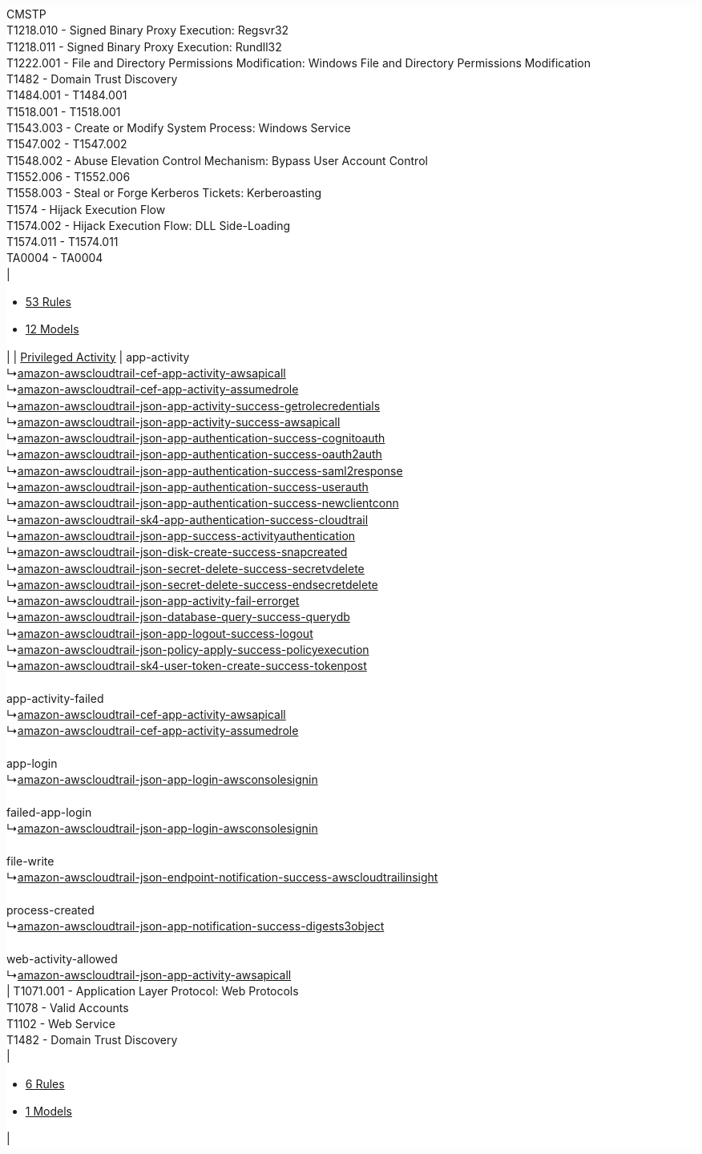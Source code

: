 CMSTP<br>T1218.010 - Signed Binary Proxy Execution: Regsvr32<br>T1218.011 - Signed Binary Proxy Execution: Rundll32<br>T1222.001 - File and Directory Permissions Modification: Windows File and Directory Permissions Modification<br>T1482 - Domain Trust Discovery<br>T1484.001 - T1484.001<br>T1518.001 - T1518.001<br>T1543.003 - Create or Modify System Process: Windows Service<br>T1547.002 - T1547.002<br>T1548.002 - Abuse Elevation Control Mechanism: Bypass User Account Control<br>T1552.006 - T1552.006<br>T1558.003 - Steal or Forge Kerberos Tickets: Kerberoasting<br>T1574 - Hijack Execution Flow<br>T1574.002 - Hijack Execution Flow: DLL Side-Loading<br>T1574.011 - T1574.011<br>TA0004 - TA0004<br>    | [<ul><li>53 Rules</li></ul><ul><li>12 Models</li></ul>](RM/r_m_amazon_aws_cloudtrail_Privilege_Escalation.md)     |
|     [Privileged Activity](../../../UseCases/uc_privileged_activity.md)     |  app-activity<br> ↳[amazon-awscloudtrail-cef-app-activity-awsapicall](Ps/pC_amazonawscloudtrailcefappactivityawsapicall.md)<br> ↳[amazon-awscloudtrail-cef-app-activity-assumedrole](Ps/pC_amazonawscloudtrailcefappactivityassumedrole.md)<br> ↳[amazon-awscloudtrail-json-app-activity-success-getrolecredentials](Ps/pC_amazonawscloudtrailjsonappactivitysuccessgetrolecredentials.md)<br> ↳[amazon-awscloudtrail-json-app-activity-success-awsapicall](Ps/pC_amazonawscloudtrailjsonappactivitysuccessawsapicall.md)<br> ↳[amazon-awscloudtrail-json-app-authentication-success-cognitoauth](Ps/pC_amazonawscloudtrailjsonappauthenticationsuccesscognitoauth.md)<br> ↳[amazon-awscloudtrail-json-app-authentication-success-oauth2auth](Ps/pC_amazonawscloudtrailjsonappauthenticationsuccessoauth2auth.md)<br> ↳[amazon-awscloudtrail-json-app-authentication-success-saml2response](Ps/pC_amazonawscloudtrailjsonappauthenticationsuccesssaml2response.md)<br> ↳[amazon-awscloudtrail-json-app-authentication-success-userauth](Ps/pC_amazonawscloudtrailjsonappauthenticationsuccessuserauth.md)<br> ↳[amazon-awscloudtrail-json-app-authentication-success-newclientconn](Ps/pC_amazonawscloudtrailjsonappauthenticationsuccessnewclientconn.md)<br> ↳[amazon-awscloudtrail-sk4-app-authentication-success-cloudtrail](Ps/pC_amazonawscloudtrailsk4appauthenticationsuccesscloudtrail.md)<br> ↳[amazon-awscloudtrail-json-app-success-activityauthentication](Ps/pC_amazonawscloudtrailjsonappsuccessactivityauthentication.md)<br> ↳[amazon-awscloudtrail-json-disk-create-success-snapcreated](Ps/pC_amazonawscloudtrailjsondiskcreatesuccesssnapcreated.md)<br> ↳[amazon-awscloudtrail-json-secret-delete-success-secretvdelete](Ps/pC_amazonawscloudtrailjsonsecretdeletesuccesssecretvdelete.md)<br> ↳[amazon-awscloudtrail-json-secret-delete-success-endsecretdelete](Ps/pC_amazonawscloudtrailjsonsecretdeletesuccessendsecretdelete.md)<br> ↳[amazon-awscloudtrail-json-app-activity-fail-errorget](Ps/pC_amazonawscloudtrailjsonappactivityfailerrorget.md)<br> ↳[amazon-awscloudtrail-json-database-query-success-querydb](Ps/pC_amazonawscloudtrailjsondatabasequerysuccessquerydb.md)<br> ↳[amazon-awscloudtrail-json-app-logout-success-logout](Ps/pC_amazonawscloudtrailjsonapplogoutsuccesslogout.md)<br> ↳[amazon-awscloudtrail-json-policy-apply-success-policyexecution](Ps/pC_amazonawscloudtrailjsonpolicyapplysuccesspolicyexecution.md)<br> ↳[amazon-awscloudtrail-sk4-user-token-create-success-tokenpost](Ps/pC_amazonawscloudtrailsk4usertokencreatesuccesstokenpost.md)<br><br> app-activity-failed<br> ↳[amazon-awscloudtrail-cef-app-activity-awsapicall](Ps/pC_amazonawscloudtrailcefappactivityawsapicall.md)<br> ↳[amazon-awscloudtrail-cef-app-activity-assumedrole](Ps/pC_amazonawscloudtrailcefappactivityassumedrole.md)<br><br> app-login<br> ↳[amazon-awscloudtrail-json-app-login-awsconsolesignin](Ps/pC_amazonawscloudtrailjsonapploginawsconsolesignin.md)<br><br> failed-app-login<br> ↳[amazon-awscloudtrail-json-app-login-awsconsolesignin](Ps/pC_amazonawscloudtrailjsonapploginawsconsolesignin.md)<br><br> file-write<br> ↳[amazon-awscloudtrail-json-endpoint-notification-success-awscloudtrailinsight](Ps/pC_amazonawscloudtrailjsonendpointnotificationsuccessawscloudtrailinsight.md)<br><br> process-created<br> ↳[amazon-awscloudtrail-json-app-notification-success-digests3object](Ps/pC_amazonawscloudtrailjsonappnotificationsuccessdigests3object.md)<br><br> web-activity-allowed<br> ↳[amazon-awscloudtrail-json-app-activity-awsapicall](Ps/pC_amazonawscloudtrailjsonappactivityawsapicall.md)<br>    | T1071.001 - Application Layer Protocol: Web Protocols<br>T1078 - Valid Accounts<br>T1102 - Web Service<br>T1482 - Domain Trust Discovery<br>    | [<ul><li>6 Rules</li></ul><ul><li>1 Models</li></ul>](RM/r_m_amazon_aws_cloudtrail_Privileged_Activity.md)        |